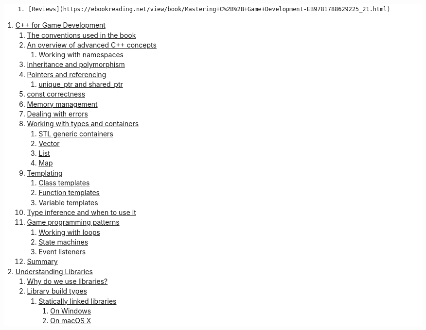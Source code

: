         1. [Reviews](https://ebookreading.net/view/book/Mastering+C%2B%2B+Game+Development-EB9781788629225_21.html)
1. [C++ for Game Development](https://ebookreading.net/view/book/Mastering+C%2B%2B+Game+Development-EB9781788629225_22.html)
    1. [The conventions used in the book](https://ebookreading.net/view/book/Mastering+C%2B%2B+Game+Development-EB9781788629225_23.html)
    1. [An overview of advanced C++ concepts](https://ebookreading.net/view/book/Mastering+C%2B%2B+Game+Development-EB9781788629225_24.html)
        1. [Working with namespaces](https://ebookreading.net/view/book/Mastering+C%2B%2B+Game+Development-EB9781788629225_25.html)
    1. [Inheritance and polymorphism](https://ebookreading.net/view/book/Mastering+C%2B%2B+Game+Development-EB9781788629225_26.html)
    1. [Pointers and referencing](https://ebookreading.net/view/book/Mastering+C%2B%2B+Game+Development-EB9781788629225_27.html)
        1. [unique_ptr and shared_ptr](https://ebookreading.net/view/book/Mastering+C%2B%2B+Game+Development-EB9781788629225_28.html)
    1. [const correctness](https://ebookreading.net/view/book/Mastering+C%2B%2B+Game+Development-EB9781788629225_29.html)
    1. [Memory management](https://ebookreading.net/view/book/Mastering+C%2B%2B+Game+Development-EB9781788629225_30.html)
    1. [Dealing with errors](https://ebookreading.net/view/book/Mastering+C%2B%2B+Game+Development-EB9781788629225_31.html)
    1. [Working with types and containers](https://ebookreading.net/view/book/Mastering+C%2B%2B+Game+Development-EB9781788629225_32.html)
        1. [STL generic containers](https://ebookreading.net/view/book/Mastering+C%2B%2B+Game+Development-EB9781788629225_33.html)
        1. [Vector](https://ebookreading.net/view/book/Mastering+C%2B%2B+Game+Development-EB9781788629225_34.html)
        1. [List](https://ebookreading.net/view/book/Mastering+C%2B%2B+Game+Development-EB9781788629225_35.html)
        1. [Map](https://ebookreading.net/view/book/Mastering+C%2B%2B+Game+Development-EB9781788629225_36.html)
    1. [Templating](https://ebookreading.net/view/book/Mastering+C%2B%2B+Game+Development-EB9781788629225_37.html)
        1. [Class templates](https://ebookreading.net/view/book/Mastering+C%2B%2B+Game+Development-EB9781788629225_38.html)
        1. [Function templates](https://ebookreading.net/view/book/Mastering+C%2B%2B+Game+Development-EB9781788629225_39.html)
        1. [Variable templates](https://ebookreading.net/view/book/Mastering+C%2B%2B+Game+Development-EB9781788629225_40.html)
    1. [Type inference and when to use it](https://ebookreading.net/view/book/Mastering+C%2B%2B+Game+Development-EB9781788629225_41.html)
    1. [Game programming patterns](https://ebookreading.net/view/book/Mastering+C%2B%2B+Game+Development-EB9781788629225_42.html)
        1. [Working with loops](https://ebookreading.net/view/book/Mastering+C%2B%2B+Game+Development-EB9781788629225_43.html)
        1. [State machines](https://ebookreading.net/view/book/Mastering+C%2B%2B+Game+Development-EB9781788629225_44.html)
        1. [Event listeners](https://ebookreading.net/view/book/Mastering+C%2B%2B+Game+Development-EB9781788629225_45.html)
    1. [Summary](https://ebookreading.net/view/book/Mastering+C%2B%2B+Game+Development-EB9781788629225_46.html)
1. [Understanding Libraries](https://ebookreading.net/view/book/Mastering+C%2B%2B+Game+Development-EB9781788629225_47.html)
    1. [Why do we use libraries?](https://ebookreading.net/view/book/Mastering+C%2B%2B+Game+Development-EB9781788629225_48.html)
    1. [Library build types](https://ebookreading.net/view/book/Mastering+C%2B%2B+Game+Development-EB9781788629225_49.html)
        1. [Statically linked libraries](https://ebookreading.net/view/book/Mastering+C%2B%2B+Game+Development-EB9781788629225_50.html)
            1. [On Windows](https://ebookreading.net/view/book/Mastering+C%2B%2B+Game+Development-EB9781788629225_51.html)
            1. [On macOS X](https://ebookreading.net/view/book/Mastering+C%2B%2B+Game+Development-EB9781788629225_52.html)